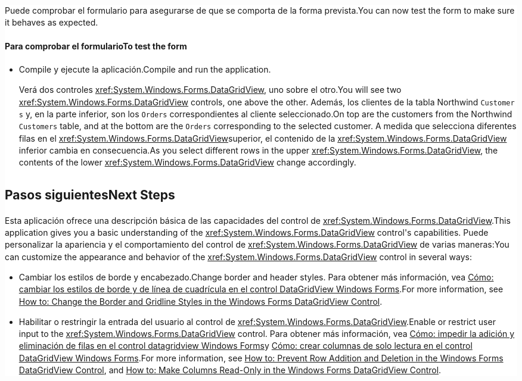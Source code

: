 <span data-ttu-id="d2a20-127">Puede comprobar el formulario para asegurarse de que se comporta de la forma prevista.</span><span class="sxs-lookup"><span data-stu-id="d2a20-127">You can now test the form to make sure it behaves as expected.</span></span>

#### <a name="to-test-the-form"></a><span data-ttu-id="d2a20-128">Para comprobar el formulario</span><span class="sxs-lookup"><span data-stu-id="d2a20-128">To test the form</span></span>

- <span data-ttu-id="d2a20-129">Compile y ejecute la aplicación.</span><span class="sxs-lookup"><span data-stu-id="d2a20-129">Compile and run the application.</span></span>

  <span data-ttu-id="d2a20-130">Verá dos controles <xref:System.Windows.Forms.DataGridView>, uno sobre el otro.</span><span class="sxs-lookup"><span data-stu-id="d2a20-130">You will see two <xref:System.Windows.Forms.DataGridView> controls, one above the other.</span></span> <span data-ttu-id="d2a20-131">Además, los clientes de la tabla Northwind `Customers` y, en la parte inferior, son los `Orders` correspondientes al cliente seleccionado.</span><span class="sxs-lookup"><span data-stu-id="d2a20-131">On top are the customers from the Northwind `Customers` table, and at the bottom are the `Orders` corresponding to the selected customer.</span></span> <span data-ttu-id="d2a20-132">A medida que selecciona diferentes filas en el <xref:System.Windows.Forms.DataGridView>superior, el contenido de la <xref:System.Windows.Forms.DataGridView> inferior cambia en consecuencia.</span><span class="sxs-lookup"><span data-stu-id="d2a20-132">As you select different rows in the upper <xref:System.Windows.Forms.DataGridView>, the contents of the lower <xref:System.Windows.Forms.DataGridView> change accordingly.</span></span>

## <a name="next-steps"></a><span data-ttu-id="d2a20-133">Pasos siguientes</span><span class="sxs-lookup"><span data-stu-id="d2a20-133">Next Steps</span></span>

<span data-ttu-id="d2a20-134">Esta aplicación ofrece una descripción básica de las capacidades del control de <xref:System.Windows.Forms.DataGridView>.</span><span class="sxs-lookup"><span data-stu-id="d2a20-134">This application gives you a basic understanding of the <xref:System.Windows.Forms.DataGridView> control's capabilities.</span></span> <span data-ttu-id="d2a20-135">Puede personalizar la apariencia y el comportamiento del control de <xref:System.Windows.Forms.DataGridView> de varias maneras:</span><span class="sxs-lookup"><span data-stu-id="d2a20-135">You can customize the appearance and behavior of the <xref:System.Windows.Forms.DataGridView> control in several ways:</span></span>

- <span data-ttu-id="d2a20-136">Cambiar los estilos de borde y encabezado.</span><span class="sxs-lookup"><span data-stu-id="d2a20-136">Change border and header styles.</span></span> <span data-ttu-id="d2a20-137">Para obtener más información, vea [Cómo: cambiar los estilos de borde y de línea de cuadrícula en el control DataGridView Windows Forms](change-the-border-and-gridline-styles-in-the-datagrid.md).</span><span class="sxs-lookup"><span data-stu-id="d2a20-137">For more information, see [How to: Change the Border and Gridline Styles in the Windows Forms DataGridView Control](change-the-border-and-gridline-styles-in-the-datagrid.md).</span></span>

- <span data-ttu-id="d2a20-138">Habilitar o restringir la entrada del usuario al control de <xref:System.Windows.Forms.DataGridView>.</span><span class="sxs-lookup"><span data-stu-id="d2a20-138">Enable or restrict user input to the <xref:System.Windows.Forms.DataGridView> control.</span></span> <span data-ttu-id="d2a20-139">Para obtener más información, vea [Cómo: impedir la adición y eliminación de filas en el control datagridview Windows Forms](prevent-row-addition-and-deletion-datagridview.md)y [Cómo: crear columnas de solo lectura en el control DataGridView Windows Forms](how-to-make-columns-read-only-in-the-windows-forms-datagridview-control.md).</span><span class="sxs-lookup"><span data-stu-id="d2a20-139">For more information, see [How to: Prevent Row Addition and Deletion in the Windows Forms DataGridView Control](prevent-row-addition-and-deletion-datagridview.md), and [How to: Make Columns Read-Only in the Windows Forms DataGridView Control](how-to-make-columns-read-only-in-the-windows-forms-datagridview-control.md).</span></span>
